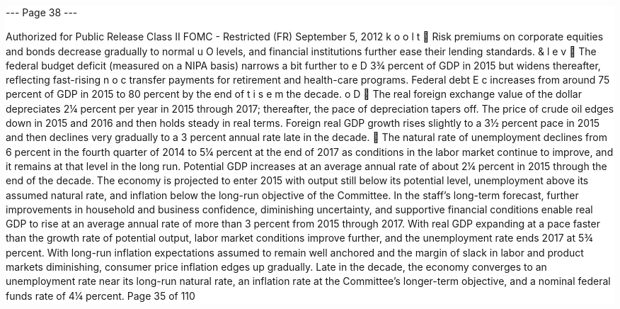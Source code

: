 --- Page 38 ---

Authorized for Public Release
Class II FOMC - Restricted (FR) September 5, 2012
k
o
o
l
t
 Risk premiums on corporate equities and bonds decrease gradually to normal u
O
levels, and financial institutions further ease their lending standards. &
l
e
v
 The federal budget deficit (measured on a NIPA basis) narrows a bit further to e
D
3¾ percent of GDP in 2015 but widens thereafter, reflecting fast-rising n
o
c
transfer payments for retirement and health-care programs. Federal debt E
c
increases from around 75 percent of GDP in 2015 to 80 percent by the end of t i
s
e
m
the decade.
o
D
 The real foreign exchange value of the dollar depreciates 2¼ percent per year
in 2015 through 2017; thereafter, the pace of depreciation tapers off. The
price of crude oil edges down in 2015 and 2016 and then holds steady in real
terms. Foreign real GDP growth rises slightly to a 3½ percent pace in 2015
and then declines very gradually to a 3 percent annual rate late in the decade.
 The natural rate of unemployment declines from 6 percent in the fourth
quarter of 2014 to 5¼ percent at the end of 2017 as conditions in the labor
market continue to improve, and it remains at that level in the long run.
Potential GDP increases at an average annual rate of about 2¼ percent in 2015
through the end of the decade.
The economy is projected to enter 2015 with output still below its potential level,
unemployment above its assumed natural rate, and inflation below the long-run objective
of the Committee. In the staff’s long-term forecast, further improvements in household
and business confidence, diminishing uncertainty, and supportive financial conditions
enable real GDP to rise at an average annual rate of more than 3 percent from 2015
through 2017. With real GDP expanding at a pace faster than the growth rate of potential
output, labor market conditions improve further, and the unemployment rate ends 2017 at
5¾ percent. With long-run inflation expectations assumed to remain well anchored and
the margin of slack in labor and product markets diminishing, consumer price inflation
edges up gradually. Late in the decade, the economy converges to an unemployment rate
near its long-run natural rate, an inflation rate at the Committee’s longer-term objective,
and a nominal federal funds rate of 4¼ percent.
Page 35 of 110
